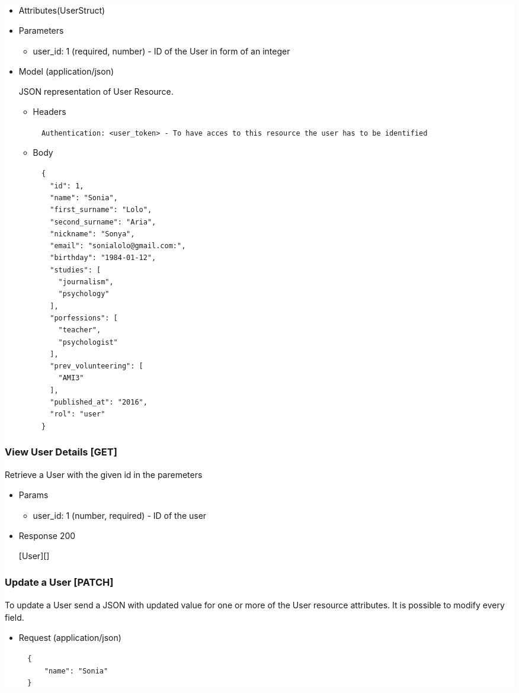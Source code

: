 + Attributes(UserStruct)

+ Parameters
  + user_id: 1 (required, number) - ID of the User in form of an integer

+ Model (application/json)

    JSON representation of User Resource.

    + Headers

            Authentication: <user_token> - To have acces to this resource the user has to be identified 

    + Body

            {
              "id": 1,
              "name": "Sonia",
              "first_surname": "Lolo",
              "second_surname": "Aria",
              "nickname": "Sonya",
              "email": "sonialolo@gmail.com:",
              "birthday": "1984-01-12",
              "studies": [
                "journalism",
                "psychology"
              ],
              "porfessions": [
                "teacher",
                "psychologist"
              ],
              "prev_volunteering": [
                "AMI3"
              ],
              "published_at": "2016",
              "rol": "user"
            }

### View User Details [GET]

Retrieve a User with the given id in the paremeters

+ Params
  + user_id: 1 (number, required) - ID of the user

+ Response 200

    [User][]

### Update a User [PATCH]
To update a User send a JSON with updated value for one or more of the User resource attributes. It is possible to modify every field.

+ Request (application/json)

        {
            "name": "Sonia"
        }
